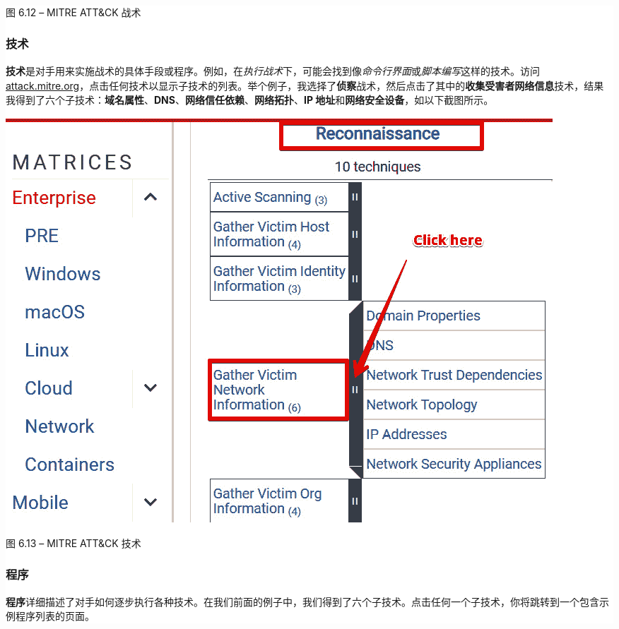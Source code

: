 图 6.12 – MITRE ATT&CK 战术

### 技术

**技术**是对手用来实施战术的具体手段或程序。例如，在*执行战术*下，可能会找到像*命令行界面*或*脚本编写*这样的技术。访问 [attack.mitre.org](http://attack.mitre.org)，点击任何技术以显示子技术的列表。举个例子，我选择了**侦察**战术，然后点击了其中的**收集受害者网络信息**技术，结果我得到了六个子技术：**域名属性**、**DNS**、**网络信任依赖**、**网络拓扑**、**IP 地址**和**网络安全设备**，如以下截图所示。

![图 6.13 – MITRE ATT&CK 技术](img/B19549_6_13.jpg)

图 6.13 – MITRE ATT&CK 技术

### 程序

**程序**详细描述了对手如何逐步执行各种技术。在我们前面的例子中，我们得到了六个子技术。点击任何一个子技术，你将跳转到一个包含示例程序列表的页面。
